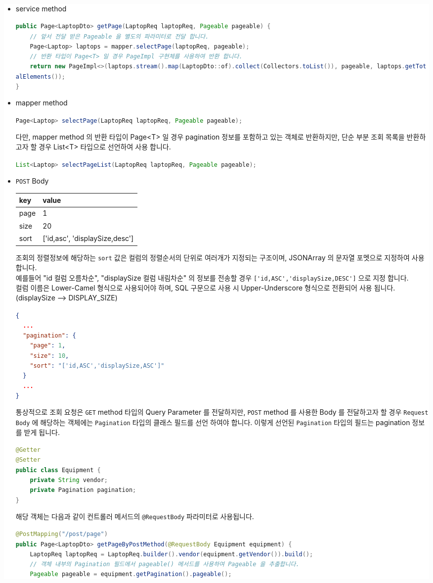   - service method
    ```java
    public Page<LaptopDto> getPage(LaptopReq laptopReq, Pageable pageable) {
        // 앞서 전달 받은 Pageable 을 별도의 파라미터로 전달 합니다.
        Page<Laptop> laptops = mapper.selectPage(laptopReq, pageable);
        // 반환 타입이 Page<T> 일 경우 PageImpl 구현체를 사용하여 반환 합니다.
        return new PageImpl<>(laptops.stream().map(LaptopDto::of).collect(Collectors.toList()), pageable, laptops.getTotalElements());
    }
    ```
  - mapper method
    ```java
    Page<Laptop> selectPage(LaptopReq laptopReq, Pageable pageable);
    ```

    다만, mapper method 의 반환 타입이 Page&lt;T&gt; 일 경우 pagination 정보를 포함하고 있는 객체로 반환하지만,
    단순 부분 조회 목록을 반환하고자 할 경우 List&lt;T&gt; 타입으로 선언하여 사용 합니다.
    
    ```java
    List<Laptop> selectPageList(LaptopReq laptopReq, Pageable pageable);
    ```

- `POST` Body

  |key|value|
  |---|---|
  |page|1|
  |size|20|
  |sort|['id,asc', 'displaySize,desc']|

  조회의 정렬정보에 해당하는 `sort` 값은 컬럼의 정렬순서의 단위로 여러개가 지정되는 구조이며, JSONArray 의 문자열 포멧으로 지정하여 사용 합니다.   
  예를들어 "id 컬럼 오름차순", "displaySize 컬럼 내림차순" 의 정보를 전송할 경우 `['id,ASC','displaySize,DESC']` 으로 지정 합니다.   
  컬럼 이름은 Lower-Camel 형식으로 사용되어야 하며, SQL 구문으로 사용 시 Upper-Underscore 형식으로 전환되어 사용 됩니다. (displaySize --> DISPLAY_SIZE)

  ```json
  {
    ...
    "pagination": {
      "page": 1,
      "size": 10,
      "sort": "['id,ASC','displaySize,ASC']"
    }
    ...
  }
  ```
  
  통상적으로 조회 요청은 `GET` method 타입의 Query Parameter 를 전달하지만,
  `POST` method 를 사용한 Body 를 전달하고자 할 경우 `RequestBody` 에 해당하는 객체에는 `Pagination` 타입의 클래스 필드를 선언 하여야 합니다.
  이렇게 선언된 `Pagination` 타입의 필드는 pagination 정보를 받게 됩니다.
  ```java
  @Getter
  @Setter
  public class Equipment {
      private String vendor;
      private Pagination pagination;
  }
  ```
  해당 객체는 다음과 같이 컨트롤러 메서드의 `@RequestBody` 파라미터로 사용됩니다.
  ```java
  @PostMapping("/post/page")
  public Page<LaptopDto> getPageByPostMethod(@RequestBody Equipment equipment) {
      LaptopReq laptopReq = LaptopReq.builder().vendor(equipment.getVendor()).build();
      // 객체 내부의 Pagination 필드에서 pageable() 메서드를 사용하여 Pageable 을 추출합니다.
      Pageable pageable = equipment.getPagination().pageable();
  ```